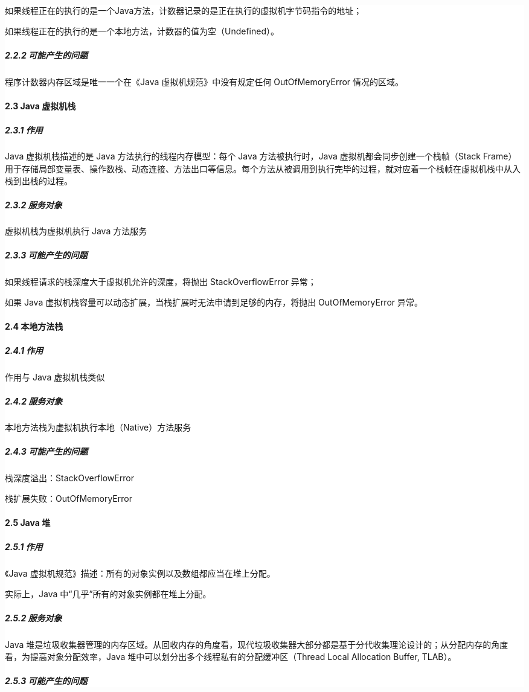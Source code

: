 如果线程正在的执行的是一个Java方法，计数器记录的是正在执行的虚拟机字节码指令的地址；

如果线程正在的执行的是一个本地方法，计数器的值为空（Undefined）。

##### 2.2.2 可能产生的问题

程序计数器内存区域是唯一一个在《Java 虚拟机规范》中没有规定任何 OutOfMemoryError 情况的区域。



#### 2.3 Java 虚拟机栈

##### 2.3.1 作用

Java 虚拟机栈描述的是 Java 方法执行的线程内存模型：每个 Java 方法被执行时，Java 虚拟机都会同步创建一个栈帧（Stack Frame）用于存储局部变量表、操作数栈、动态连接、方法出口等信息。每个方法从被调用到执行完毕的过程，就对应着一个栈帧在虚拟机栈中从入栈到出栈的过程。

##### 2.3.2 服务对象

虚拟机栈为虚拟机执行 Java 方法服务

##### 2.3.3 可能产生的问题

如果线程请求的栈深度大于虚拟机允许的深度，将抛出 StackOverflowError 异常；

如果 Java 虚拟机栈容量可以动态扩展，当栈扩展时无法申请到足够的内存，将抛出 OutOfMemoryError 异常。



#### 2.4 本地方法栈

##### 2.4.1 作用

作用与 Java 虚拟机栈类似

##### 2.4.2 服务对象

本地方法栈为虚拟机执行本地（Native）方法服务

##### 2.4.3 可能产生的问题

栈深度溢出：StackOverflowError

栈扩展失败：OutOfMemoryError



#### 2.5 Java 堆

##### 2.5.1 作用

《Java 虚拟机规范》描述：所有的对象实例以及数组都应当在堆上分配。

实际上，Java 中“几乎”所有的对象实例都在堆上分配。

##### 2.5.2 服务对象

Java 堆是垃圾收集器管理的内存区域。从回收内存的角度看，现代垃圾收集器大部分都是基于分代收集理论设计的；从分配内存的角度看，为提高对象分配效率，Java 堆中可以划分出多个线程私有的分配缓冲区（Thread Local Allocation Buffer, TLAB）。

##### 2.5.3 可能产生的问题
